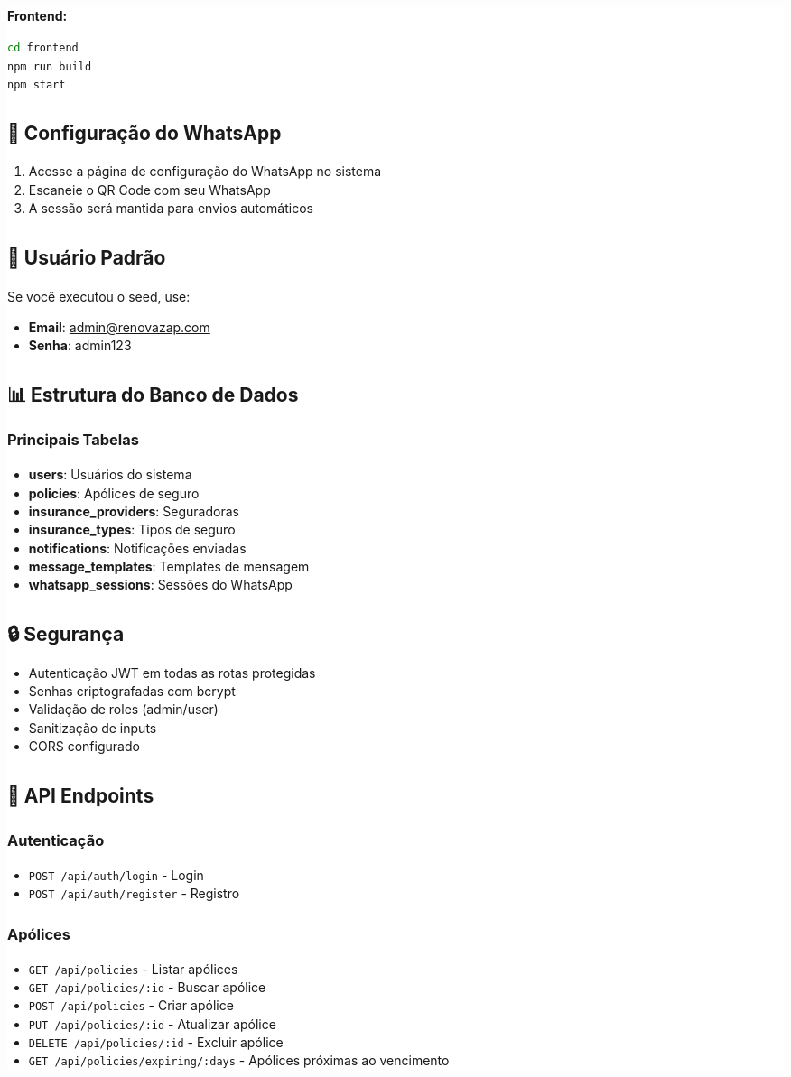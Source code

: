 **Frontend:**
```bash
cd frontend
npm run build
npm start
```

## 📱 Configuração do WhatsApp

1. Acesse a página de configuração do WhatsApp no sistema
2. Escaneie o QR Code com seu WhatsApp
3. A sessão será mantida para envios automáticos

## 👤 Usuário Padrão

Se você executou o seed, use:
- **Email**: admin@renovazap.com
- **Senha**: admin123

## 📊 Estrutura do Banco de Dados

### Principais Tabelas
- **users**: Usuários do sistema
- **policies**: Apólices de seguro
- **insurance_providers**: Seguradoras
- **insurance_types**: Tipos de seguro
- **notifications**: Notificações enviadas
- **message_templates**: Templates de mensagem
- **whatsapp_sessions**: Sessões do WhatsApp

## 🔒 Segurança

- Autenticação JWT em todas as rotas protegidas
- Senhas criptografadas com bcrypt
- Validação de roles (admin/user)
- Sanitização de inputs
- CORS configurado

## 📝 API Endpoints

### Autenticação
- `POST /api/auth/login` - Login
- `POST /api/auth/register` - Registro

### Apólices
- `GET /api/policies` - Listar apólices
- `GET /api/policies/:id` - Buscar apólice
- `POST /api/policies` - Criar apólice
- `PUT /api/policies/:id` - Atualizar apólice
- `DELETE /api/policies/:id` - Excluir apólice
- `GET /api/policies/expiring/:days` - Apólices próximas ao vencimento
